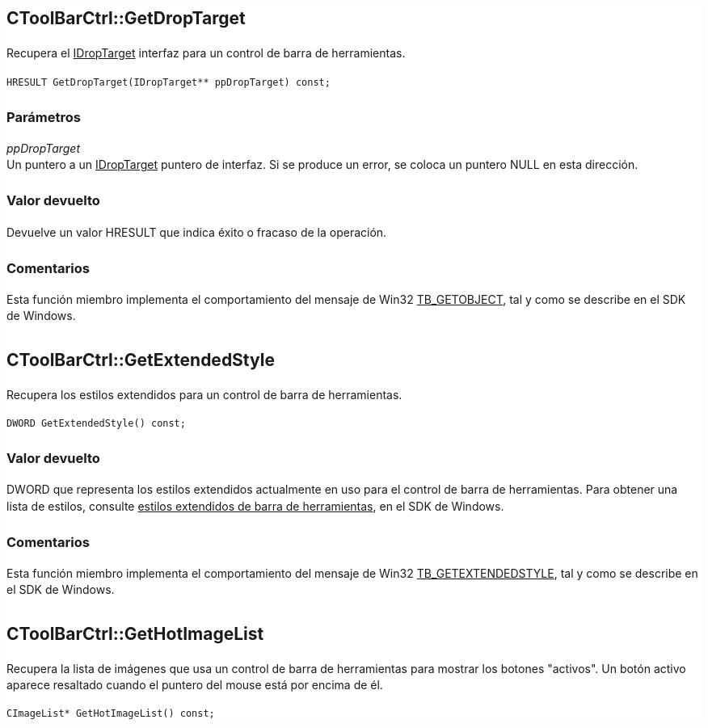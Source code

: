 ##  <a name="getdroptarget"></a>  CToolBarCtrl::GetDropTarget

Recupera el [IDropTarget](/windows/desktop/api/oleidl/nn-oleidl-idroptarget) interfaz para un control de barra de herramientas.

```
HRESULT GetDropTarget(IDropTarget** ppDropTarget) const;
```

### <a name="parameters"></a>Parámetros

*ppDropTarget*<br/>
Un puntero a un [IDropTarget](/windows/desktop/api/oleidl/nn-oleidl-idroptarget) puntero de interfaz. Si se produce un error, se coloca un puntero NULL en esta dirección.

### <a name="return-value"></a>Valor devuelto

Devuelve un valor HRESULT que indica éxito o fracaso de la operación.

### <a name="remarks"></a>Comentarios

Esta función miembro implementa el comportamiento del mensaje de Win32 [TB_GETOBJECT](/windows/desktop/Controls/tb-getobject), tal y como se describe en el SDK de Windows.

##  <a name="getextendedstyle"></a>  CToolBarCtrl::GetExtendedStyle

Recupera los estilos extendidos para un control de barra de herramientas.

```
DWORD GetExtendedStyle() const;
```

### <a name="return-value"></a>Valor devuelto

DWORD que representa los estilos extendidos actualmente en uso para el control de barra de herramientas. Para obtener una lista de estilos, consulte [estilos extendidos de barra de herramientas](/windows/desktop/Controls/toolbar-extended-styles), en el SDK de Windows.

### <a name="remarks"></a>Comentarios

Esta función miembro implementa el comportamiento del mensaje de Win32 [TB_GETEXTENDEDSTYLE](/windows/desktop/Controls/tb-getextendedstyle), tal y como se describe en el SDK de Windows.

##  <a name="gethotimagelist"></a>  CToolBarCtrl::GetHotImageList

Recupera la lista de imágenes que usa un control de barra de herramientas para mostrar los botones "activos". Un botón activo aparece resaltado cuando el puntero del mouse está por encima de él.

```
CImageList* GetHotImageList() const;
```
